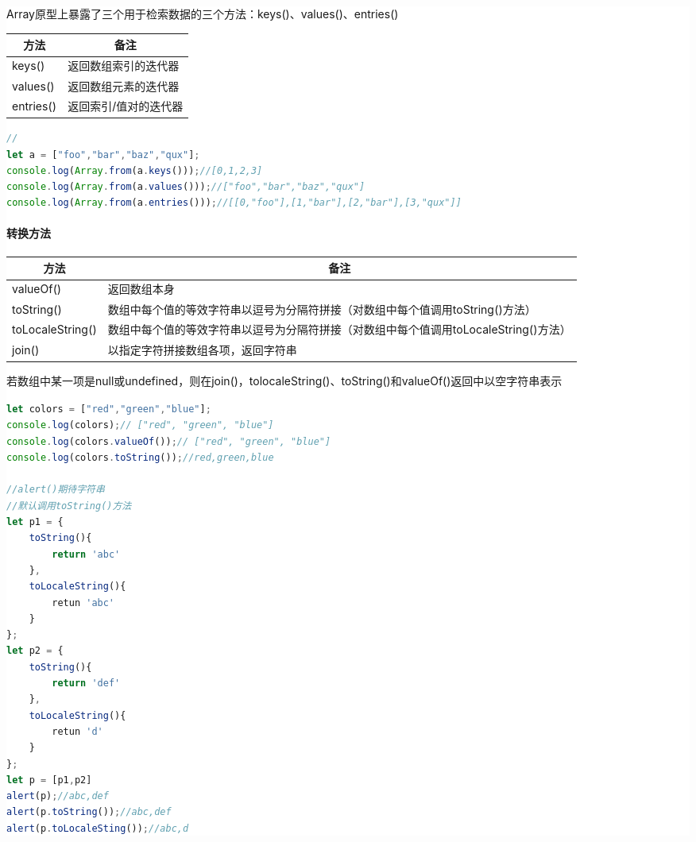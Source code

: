 Array原型上暴露了三个用于检索数据的三个方法：keys()、values()、entries()

| 方法      | 备注                  |
| --------- | --------------------- |
| keys()    | 返回数组索引的迭代器  |
| values()  | 返回数组元素的迭代器  |
| entries() | 返回索引/值对的迭代器 |

```js
//
let a = ["foo","bar","baz","qux"];
console.log(Array.from(a.keys()));//[0,1,2,3]
console.log(Array.from(a.values()));//["foo","bar","baz","qux"]
console.log(Array.from(a.entries()));//[[0,"foo"],[1,"bar"],[2,"bar"],[3,"qux"]]
```

#### 转换方法

| 方法             | 备注                                                         |
| ---------------- | ------------------------------------------------------------ |
| valueOf()        | 返回数组本身                                                 |
| toString()       | 数组中每个值的等效字符串以逗号为分隔符拼接（对数组中每个值调用toString()方法） |
| toLocaleString() | 数组中每个值的等效字符串以逗号为分隔符拼接（对数组中每个值调用toLocaleString()方法） |
| join()           | 以指定字符拼接数组各项，返回字符串                           |

若数组中某一项是null或undefined，则在join()，tolocaleString()、toString()和valueOf()返回中以空字符串表示

```js
let colors = ["red","green","blue"];
console.log(colors);// ["red", "green", "blue"]
console.log(colors.valueOf());// ["red", "green", "blue"]
console.log(colors.toString());//red,green,blue

//alert()期待字符串
//默认调用toString()方法
let p1 = {
    toString(){
        return 'abc'
    },
    toLocaleString(){
        retun 'abc'
    }
};
let p2 = {
    toString(){
        return 'def'
    },
    toLocaleString(){
        retun 'd'
    }
};
let p = [p1,p2]
alert(p);//abc,def
alert(p.toString());//abc,def
alert(p.toLocaleSting());//abc,d
```
